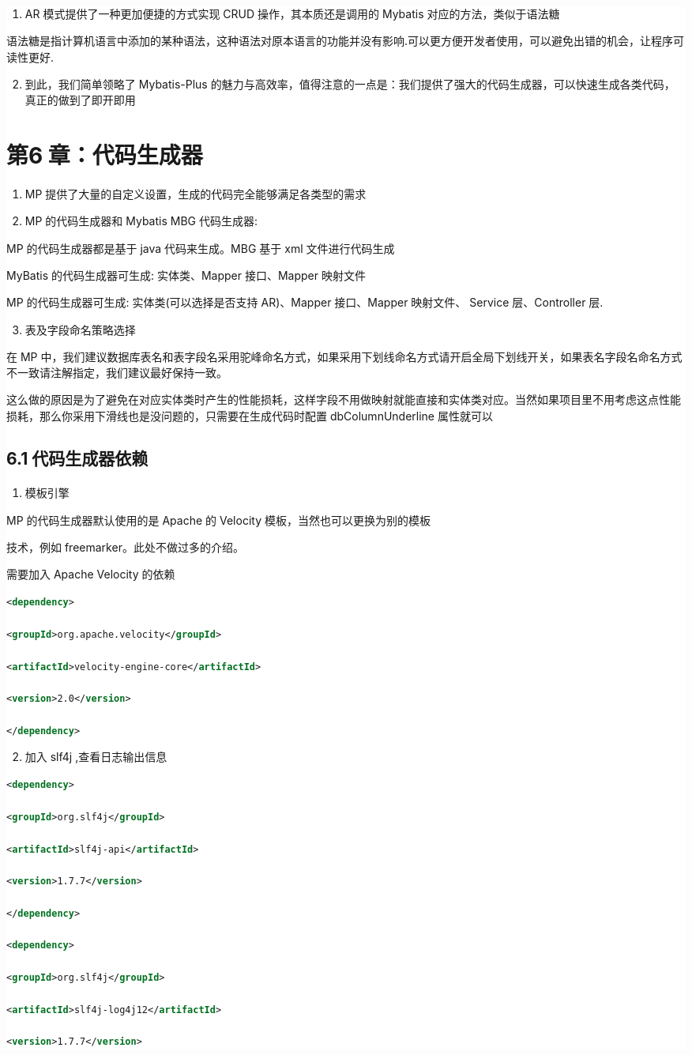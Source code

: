 1) AR 模式提供了一种更加便捷的方式实现 CRUD 操作，其本质还是调用的 Mybatis 对应的方法，类似于语法糖

语法糖是指计算机语言中添加的某种语法，这种语法对原本语言的功能并没有影响.可以更方便开发者使用，可以避免出错的机会，让程序可读性更好.

2) 到此，我们简单领略了 Mybatis-Plus 的魅力与高效率，值得注意的一点是：我们提供了强大的代码生成器，可以快速生成各类代码，真正的做到了即开即用

# 第6 章：代码生成器

1) MP 提供了大量的自定义设置，生成的代码完全能够满足各类型的需求

2) MP 的代码生成器和 Mybatis MBG 代码生成器: 

MP 的代码生成器都是基于 java 代码来生成。MBG 基于 xml 文件进行代码生成

MyBatis 的代码生成器可生成: 实体类、Mapper 接口、Mapper 映射文件

MP 的代码生成器可生成: 实体类(可以选择是否支持 AR)、Mapper 接口、Mapper 映射文件、 Service 层、Controller 层.



3) 表及字段命名策略选择

在 MP 中，我们建议数据库表名和表字段名采用驼峰命名方式，如果采用下划线命名方式请开启全局下划线开关，如果表名字段名命名方式不一致请注解指定，我们建议最好保持一致。

这么做的原因是为了避免在对应实体类时产生的性能损耗，这样字段不用做映射就能直接和实体类对应。当然如果项目里不用考虑这点性能损耗，那么你采用下滑线也是没问题的，只需要在生成代码时配置 dbColumnUnderline 属性就可以

## 6.1 代码生成器依赖

1) 模板引擎

MP 的代码生成器默认使用的是 Apache 的 Velocity 模板，当然也可以更换为别的模板

技术，例如 freemarker。此处不做过多的介绍。

需要加入 Apache Velocity 的依赖

```xml
<dependency>

<groupId>org.apache.velocity</groupId>

<artifactId>velocity-engine-core</artifactId>

<version>2.0</version>

</dependency>
```



2) 加入 slf4j ,查看日志输出信息

```xml
<dependency> 

<groupId>org.slf4j</groupId> 

<artifactId>slf4j-api</artifactId> 

<version>1.7.7</version>

</dependency> 

<dependency> 

<groupId>org.slf4j</groupId> 

<artifactId>slf4j-log4j12</artifactId> 

<version>1.7.7</version>

```